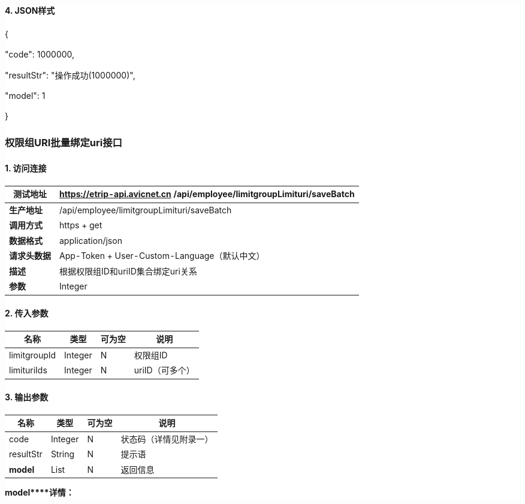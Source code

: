 
#### 4. JSON样式

{

  "code": 1000000,

  "resultStr": "操作成功(1000000)",

  "model": 1

}

 

 

### 权限组URI批量绑定uri接口

#### 1. 访问连接

| **测试地址**   | https://etrip-api.avicnet.cn  /api/employee/limitgroupLimituri/saveBatch |
| -------------- | ------------------------------------------------------------ |
| **生产地址**   | /api/employee/limitgroupLimituri/saveBatch                   |
| **调用方式**   | https + get                                                  |
| **数据格式**   | application/json                                             |
| **请求头数据** | App-Token + User-Custom-Language（默认中文）                 |
| **描述**       | 根据权限组ID和uriID集合绑定uri关系                           |
| **参数**       | Integer                                                      |

 

#### 2. 传入参数

| **名称**     | **类型** | **可为空** | **说明**        |
| ------------ | -------- | ---------- | --------------- |
| limitgroupId | Integer  | N          | 权限组ID        |
| limituriIds  | Integer  | N          | uriID（可多个） |

 

#### 3. 输出参数

| **名称**  | **类型** | **可为空** | **说明**               |
| --------- | -------- | ---------- | ---------------------- |
| code      | Integer  | N          | 状态码（详情见附录一） |
| resultStr | String   | N          | 提示语                 |
| **model** | List     | N          | 返回信息               |

 

**model****详情：**
